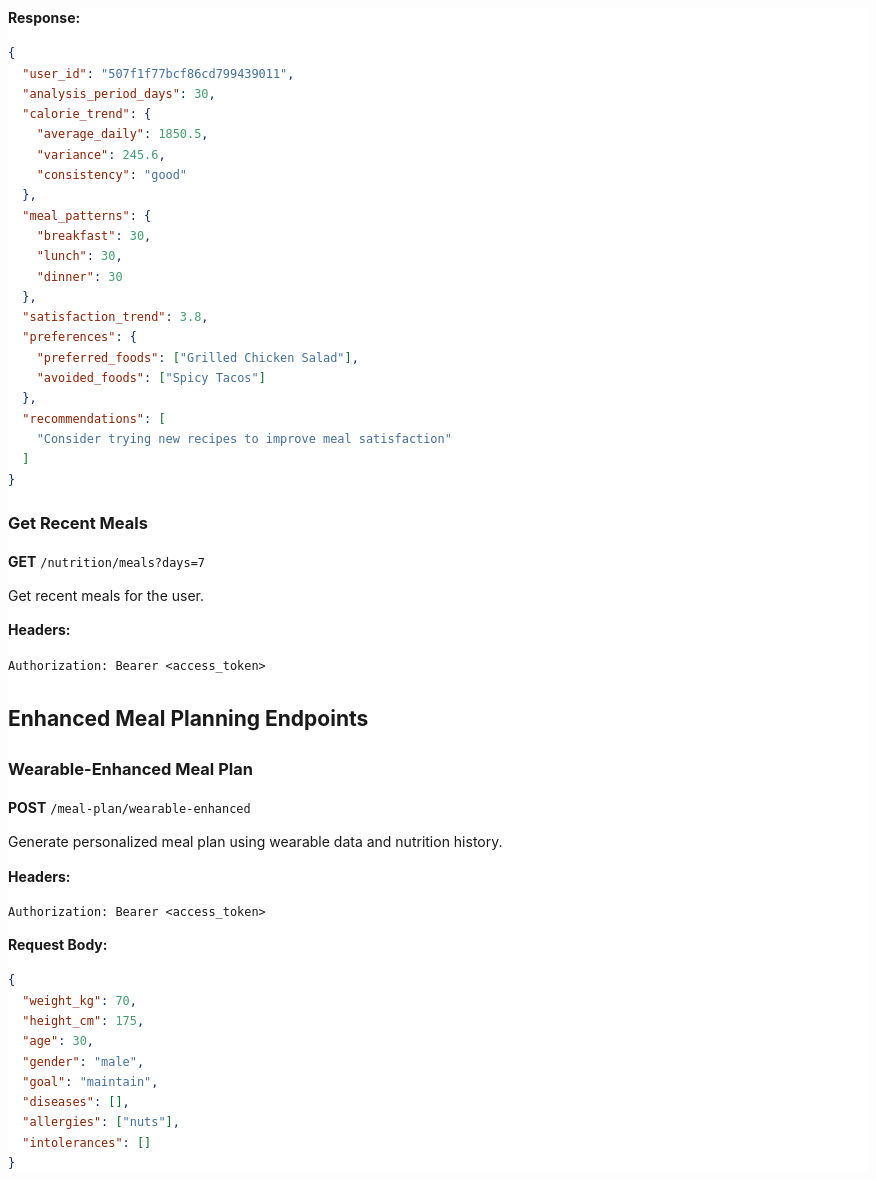 **Response:**
```json
{
  "user_id": "507f1f77bcf86cd799439011",
  "analysis_period_days": 30,
  "calorie_trend": {
    "average_daily": 1850.5,
    "variance": 245.6,
    "consistency": "good"
  },
  "meal_patterns": {
    "breakfast": 30,
    "lunch": 30,
    "dinner": 30
  },
  "satisfaction_trend": 3.8,
  "preferences": {
    "preferred_foods": ["Grilled Chicken Salad"],
    "avoided_foods": ["Spicy Tacos"]
  },
  "recommendations": [
    "Consider trying new recipes to improve meal satisfaction"
  ]
}
```

### Get Recent Meals
**GET** `/nutrition/meals?days=7`

Get recent meals for the user.

**Headers:**
```
Authorization: Bearer <access_token>
```

## Enhanced Meal Planning Endpoints

### Wearable-Enhanced Meal Plan
**POST** `/meal-plan/wearable-enhanced`

Generate personalized meal plan using wearable data and nutrition history.

**Headers:**
```
Authorization: Bearer <access_token>
```

**Request Body:**
```json
{
  "weight_kg": 70,
  "height_cm": 175,
  "age": 30,
  "gender": "male",
  "goal": "maintain",
  "diseases": [],
  "allergies": ["nuts"],
  "intolerances": []
}
```
